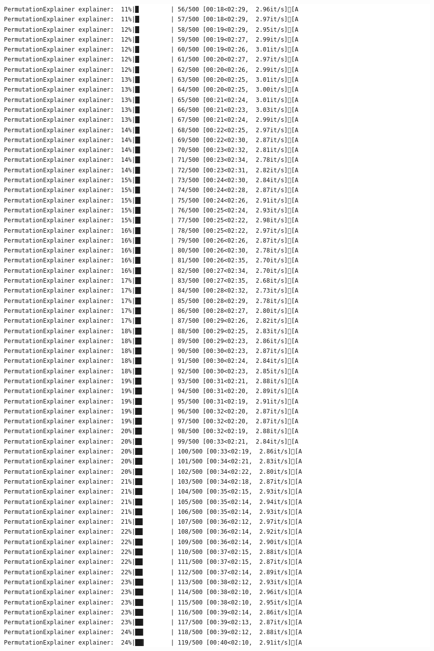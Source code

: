     PermutationExplainer explainer:  11%|█         | 56/500 [00:18<02:29,  2.96it/s][A
    PermutationExplainer explainer:  11%|█▏        | 57/500 [00:18<02:29,  2.97it/s][A
    PermutationExplainer explainer:  12%|█▏        | 58/500 [00:19<02:29,  2.95it/s][A
    PermutationExplainer explainer:  12%|█▏        | 59/500 [00:19<02:27,  2.99it/s][A
    PermutationExplainer explainer:  12%|█▏        | 60/500 [00:19<02:26,  3.01it/s][A
    PermutationExplainer explainer:  12%|█▏        | 61/500 [00:20<02:27,  2.97it/s][A
    PermutationExplainer explainer:  12%|█▏        | 62/500 [00:20<02:26,  2.99it/s][A
    PermutationExplainer explainer:  13%|█▎        | 63/500 [00:20<02:25,  3.01it/s][A
    PermutationExplainer explainer:  13%|█▎        | 64/500 [00:20<02:25,  3.00it/s][A
    PermutationExplainer explainer:  13%|█▎        | 65/500 [00:21<02:24,  3.01it/s][A
    PermutationExplainer explainer:  13%|█▎        | 66/500 [00:21<02:23,  3.03it/s][A
    PermutationExplainer explainer:  13%|█▎        | 67/500 [00:21<02:24,  2.99it/s][A
    PermutationExplainer explainer:  14%|█▎        | 68/500 [00:22<02:25,  2.97it/s][A
    PermutationExplainer explainer:  14%|█▍        | 69/500 [00:22<02:30,  2.87it/s][A
    PermutationExplainer explainer:  14%|█▍        | 70/500 [00:23<02:32,  2.81it/s][A
    PermutationExplainer explainer:  14%|█▍        | 71/500 [00:23<02:34,  2.78it/s][A
    PermutationExplainer explainer:  14%|█▍        | 72/500 [00:23<02:31,  2.82it/s][A
    PermutationExplainer explainer:  15%|█▍        | 73/500 [00:24<02:30,  2.84it/s][A
    PermutationExplainer explainer:  15%|█▍        | 74/500 [00:24<02:28,  2.87it/s][A
    PermutationExplainer explainer:  15%|█▌        | 75/500 [00:24<02:26,  2.91it/s][A
    PermutationExplainer explainer:  15%|█▌        | 76/500 [00:25<02:24,  2.93it/s][A
    PermutationExplainer explainer:  15%|█▌        | 77/500 [00:25<02:22,  2.98it/s][A
    PermutationExplainer explainer:  16%|█▌        | 78/500 [00:25<02:22,  2.97it/s][A
    PermutationExplainer explainer:  16%|█▌        | 79/500 [00:26<02:26,  2.87it/s][A
    PermutationExplainer explainer:  16%|█▌        | 80/500 [00:26<02:30,  2.78it/s][A
    PermutationExplainer explainer:  16%|█▌        | 81/500 [00:26<02:35,  2.70it/s][A
    PermutationExplainer explainer:  16%|█▋        | 82/500 [00:27<02:34,  2.70it/s][A
    PermutationExplainer explainer:  17%|█▋        | 83/500 [00:27<02:35,  2.68it/s][A
    PermutationExplainer explainer:  17%|█▋        | 84/500 [00:28<02:32,  2.73it/s][A
    PermutationExplainer explainer:  17%|█▋        | 85/500 [00:28<02:29,  2.78it/s][A
    PermutationExplainer explainer:  17%|█▋        | 86/500 [00:28<02:27,  2.80it/s][A
    PermutationExplainer explainer:  17%|█▋        | 87/500 [00:29<02:26,  2.82it/s][A
    PermutationExplainer explainer:  18%|█▊        | 88/500 [00:29<02:25,  2.83it/s][A
    PermutationExplainer explainer:  18%|█▊        | 89/500 [00:29<02:23,  2.86it/s][A
    PermutationExplainer explainer:  18%|█▊        | 90/500 [00:30<02:23,  2.87it/s][A
    PermutationExplainer explainer:  18%|█▊        | 91/500 [00:30<02:24,  2.84it/s][A
    PermutationExplainer explainer:  18%|█▊        | 92/500 [00:30<02:23,  2.85it/s][A
    PermutationExplainer explainer:  19%|█▊        | 93/500 [00:31<02:21,  2.88it/s][A
    PermutationExplainer explainer:  19%|█▉        | 94/500 [00:31<02:20,  2.89it/s][A
    PermutationExplainer explainer:  19%|█▉        | 95/500 [00:31<02:19,  2.91it/s][A
    PermutationExplainer explainer:  19%|█▉        | 96/500 [00:32<02:20,  2.87it/s][A
    PermutationExplainer explainer:  19%|█▉        | 97/500 [00:32<02:20,  2.87it/s][A
    PermutationExplainer explainer:  20%|█▉        | 98/500 [00:32<02:19,  2.88it/s][A
    PermutationExplainer explainer:  20%|█▉        | 99/500 [00:33<02:21,  2.84it/s][A
    PermutationExplainer explainer:  20%|██        | 100/500 [00:33<02:19,  2.86it/s][A
    PermutationExplainer explainer:  20%|██        | 101/500 [00:34<02:21,  2.83it/s][A
    PermutationExplainer explainer:  20%|██        | 102/500 [00:34<02:22,  2.80it/s][A
    PermutationExplainer explainer:  21%|██        | 103/500 [00:34<02:18,  2.87it/s][A
    PermutationExplainer explainer:  21%|██        | 104/500 [00:35<02:15,  2.93it/s][A
    PermutationExplainer explainer:  21%|██        | 105/500 [00:35<02:14,  2.94it/s][A
    PermutationExplainer explainer:  21%|██        | 106/500 [00:35<02:14,  2.93it/s][A
    PermutationExplainer explainer:  21%|██▏       | 107/500 [00:36<02:12,  2.97it/s][A
    PermutationExplainer explainer:  22%|██▏       | 108/500 [00:36<02:14,  2.92it/s][A
    PermutationExplainer explainer:  22%|██▏       | 109/500 [00:36<02:14,  2.90it/s][A
    PermutationExplainer explainer:  22%|██▏       | 110/500 [00:37<02:15,  2.88it/s][A
    PermutationExplainer explainer:  22%|██▏       | 111/500 [00:37<02:15,  2.87it/s][A
    PermutationExplainer explainer:  22%|██▏       | 112/500 [00:37<02:14,  2.89it/s][A
    PermutationExplainer explainer:  23%|██▎       | 113/500 [00:38<02:12,  2.93it/s][A
    PermutationExplainer explainer:  23%|██▎       | 114/500 [00:38<02:10,  2.96it/s][A
    PermutationExplainer explainer:  23%|██▎       | 115/500 [00:38<02:10,  2.95it/s][A
    PermutationExplainer explainer:  23%|██▎       | 116/500 [00:39<02:14,  2.86it/s][A
    PermutationExplainer explainer:  23%|██▎       | 117/500 [00:39<02:13,  2.87it/s][A
    PermutationExplainer explainer:  24%|██▎       | 118/500 [00:39<02:12,  2.88it/s][A
    PermutationExplainer explainer:  24%|██▍       | 119/500 [00:40<02:10,  2.91it/s][A